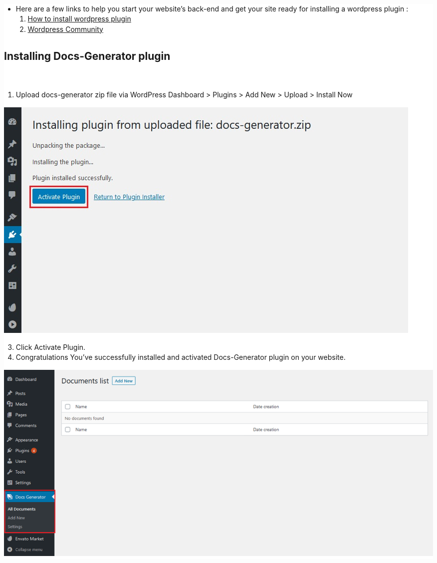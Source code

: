 - Here are a few links to help you start your website’s back-end and get your site ready for installing a wordpress plugin :
  1. [How to install wordpress plugin ](https://www.siteground.com/tutorials/wordpress/install-plugins/)
  2. [Wordpress Community](https://wordpress.org/news/category/community/)

## Installing Docs-Generator plugin
  
<br>

1. Upload docs-generator zip file  via WordPress Dashboard > Plugins > Add New > Upload > Install Now

![activate-plugin.jpg](img/activate-plugin.jpg)
<br>

3. Click Activate Plugin.
4. Congratulations You’ve successfully installed and activated Docs-Generator plugin on your website.

![plugin-overview.jpg](img/plugin-overview.jpeg)
